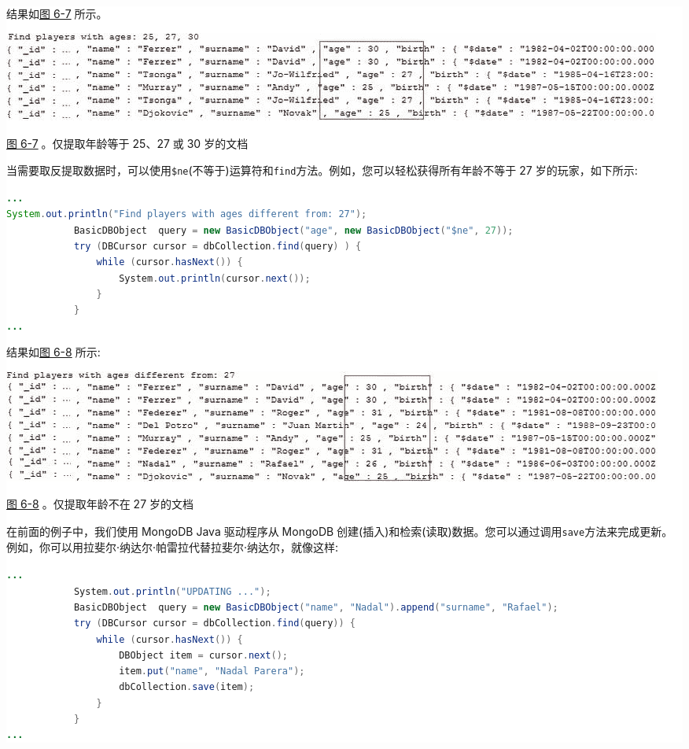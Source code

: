 结果如[图 6-7](#Fig7) 所示。

![9781430257943_Fig06-07.jpg](img/9781430257943_Fig06-07.jpg)

[图 6-7](#_Fig7) 。仅提取年龄等于 25、27 或 30 岁的文档

当需要取反提取数据时，可以使用`$ne`(不等于)运算符和`find`方法。例如，您可以轻松获得所有年龄不等于 27 岁的玩家，如下所示:

```java
...
System.out.println("Find players with ages different from: 27");
            BasicDBObject  query = new BasicDBObject("age", new BasicDBObject("$ne", 27));
            try (DBCursor cursor = dbCollection.find(query) ) {
                while (cursor.hasNext()) {
                    System.out.println(cursor.next());
                }
            }
...
```

结果如[图 6-8](#Fig8) 所示:

![9781430257943_Fig06-08.jpg](img/9781430257943_Fig06-08.jpg)

[图 6-8](#_Fig8) 。仅提取年龄不在 27 岁的文档

在前面的例子中，我们使用 MongoDB Java 驱动程序从 MongoDB 创建(插入)和检索(读取)数据。您可以通过调用`save`方法来完成更新。例如，你可以用拉斐尔·纳达尔·帕雷拉代替拉斐尔·纳达尔，就像这样:

```java
...
            System.out.println("UPDATING ...");
            BasicDBObject  query = new BasicDBObject("name", "Nadal").append("surname", "Rafael");
            try (DBCursor cursor = dbCollection.find(query)) {
                while (cursor.hasNext()) {
                    DBObject item = cursor.next();
                    item.put("name", "Nadal Parera");
                    dbCollection.save(item);
                }
            }
...
```
